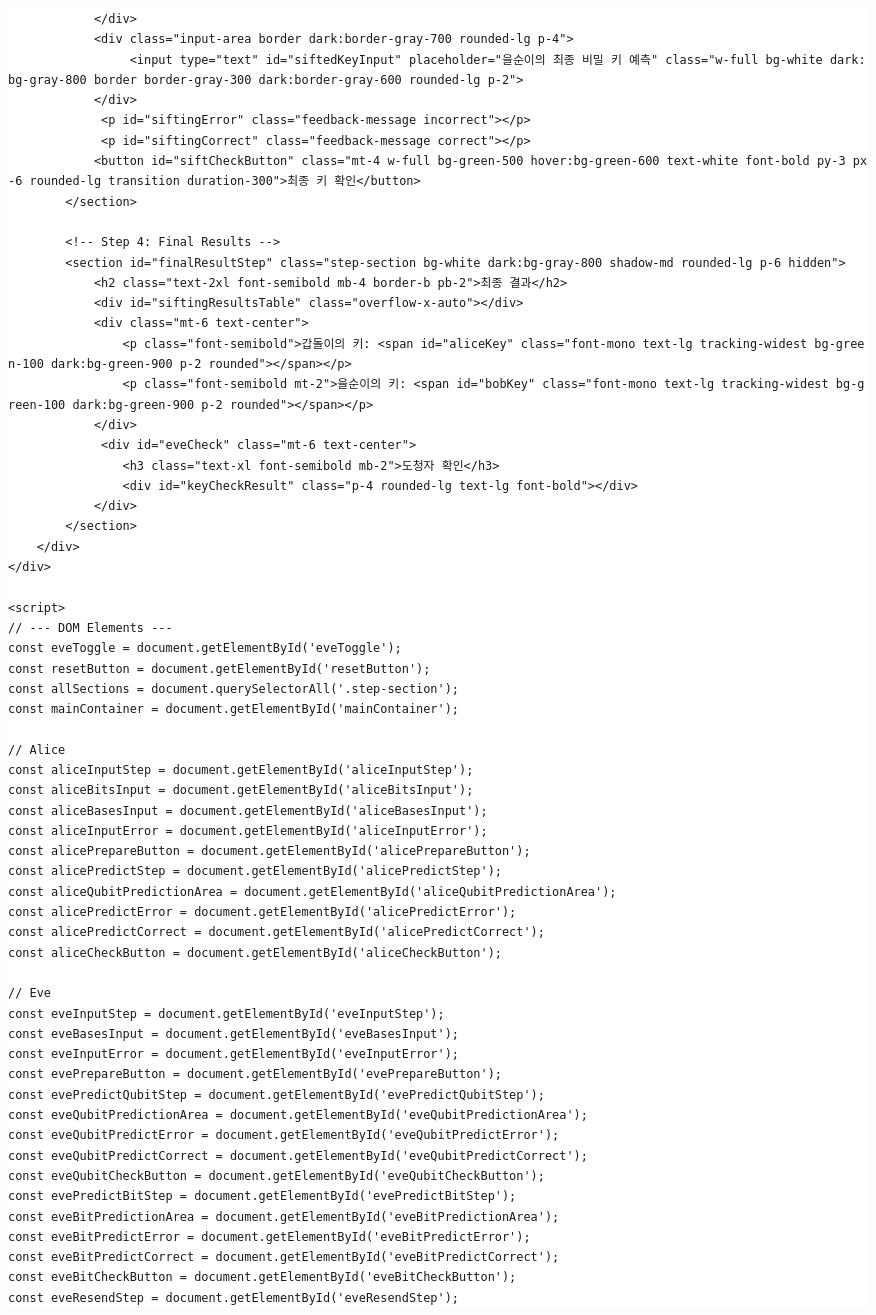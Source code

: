                 </div>
                <div class="input-area border dark:border-gray-700 rounded-lg p-4">
                     <input type="text" id="siftedKeyInput" placeholder="을순이의 최종 비밀 키 예측" class="w-full bg-white dark:bg-gray-800 border border-gray-300 dark:border-gray-600 rounded-lg p-2">
                </div>
                 <p id="siftingError" class="feedback-message incorrect"></p>
                 <p id="siftingCorrect" class="feedback-message correct"></p>
                <button id="siftCheckButton" class="mt-4 w-full bg-green-500 hover:bg-green-600 text-white font-bold py-3 px-6 rounded-lg transition duration-300">최종 키 확인</button>
            </section>

            <!-- Step 4: Final Results -->
            <section id="finalResultStep" class="step-section bg-white dark:bg-gray-800 shadow-md rounded-lg p-6 hidden">
                <h2 class="text-2xl font-semibold mb-4 border-b pb-2">최종 결과</h2>
                <div id="siftingResultsTable" class="overflow-x-auto"></div>
                <div class="mt-6 text-center">
                    <p class="font-semibold">갑돌이의 키: <span id="aliceKey" class="font-mono text-lg tracking-widest bg-green-100 dark:bg-green-900 p-2 rounded"></span></p>
                    <p class="font-semibold mt-2">을순이의 키: <span id="bobKey" class="font-mono text-lg tracking-widest bg-green-100 dark:bg-green-900 p-2 rounded"></span></p>
                </div>
                 <div id="eveCheck" class="mt-6 text-center">
                    <h3 class="text-xl font-semibold mb-2">도청자 확인</h3>
                    <div id="keyCheckResult" class="p-4 rounded-lg text-lg font-bold"></div>
                </div>
            </section>
        </div>
    </div>

    <script>
    // --- DOM Elements ---
    const eveToggle = document.getElementById('eveToggle');
    const resetButton = document.getElementById('resetButton');
    const allSections = document.querySelectorAll('.step-section');
    const mainContainer = document.getElementById('mainContainer');

    // Alice
    const aliceInputStep = document.getElementById('aliceInputStep');
    const aliceBitsInput = document.getElementById('aliceBitsInput');
    const aliceBasesInput = document.getElementById('aliceBasesInput');
    const aliceInputError = document.getElementById('aliceInputError');
    const alicePrepareButton = document.getElementById('alicePrepareButton');
    const alicePredictStep = document.getElementById('alicePredictStep');
    const aliceQubitPredictionArea = document.getElementById('aliceQubitPredictionArea');
    const alicePredictError = document.getElementById('alicePredictError');
    const alicePredictCorrect = document.getElementById('alicePredictCorrect');
    const aliceCheckButton = document.getElementById('aliceCheckButton');
    
    // Eve
    const eveInputStep = document.getElementById('eveInputStep');
    const eveBasesInput = document.getElementById('eveBasesInput');
    const eveInputError = document.getElementById('eveInputError');
    const evePrepareButton = document.getElementById('evePrepareButton');
    const evePredictQubitStep = document.getElementById('evePredictQubitStep');
    const eveQubitPredictionArea = document.getElementById('eveQubitPredictionArea');
    const eveQubitPredictError = document.getElementById('eveQubitPredictError');
    const eveQubitPredictCorrect = document.getElementById('eveQubitPredictCorrect');
    const eveQubitCheckButton = document.getElementById('eveQubitCheckButton');
    const evePredictBitStep = document.getElementById('evePredictBitStep');
    const eveBitPredictionArea = document.getElementById('eveBitPredictionArea');
    const eveBitPredictError = document.getElementById('eveBitPredictError');
    const eveBitPredictCorrect = document.getElementById('eveBitPredictCorrect');
    const eveBitCheckButton = document.getElementById('eveBitCheckButton');
    const eveResendStep = document.getElementById('eveResendStep');